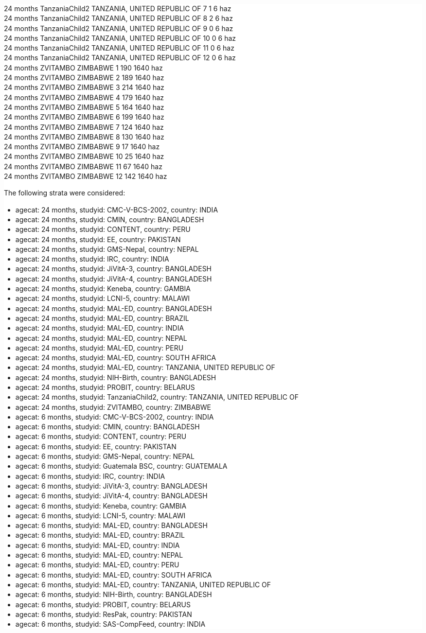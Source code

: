 24 months   TanzaniaChild2   TANZANIA, UNITED REPUBLIC OF   7             1       6  haz              
24 months   TanzaniaChild2   TANZANIA, UNITED REPUBLIC OF   8             2       6  haz              
24 months   TanzaniaChild2   TANZANIA, UNITED REPUBLIC OF   9             0       6  haz              
24 months   TanzaniaChild2   TANZANIA, UNITED REPUBLIC OF   10            0       6  haz              
24 months   TanzaniaChild2   TANZANIA, UNITED REPUBLIC OF   11            0       6  haz              
24 months   TanzaniaChild2   TANZANIA, UNITED REPUBLIC OF   12            0       6  haz              
24 months   ZVITAMBO         ZIMBABWE                       1           190    1640  haz              
24 months   ZVITAMBO         ZIMBABWE                       2           189    1640  haz              
24 months   ZVITAMBO         ZIMBABWE                       3           214    1640  haz              
24 months   ZVITAMBO         ZIMBABWE                       4           179    1640  haz              
24 months   ZVITAMBO         ZIMBABWE                       5           164    1640  haz              
24 months   ZVITAMBO         ZIMBABWE                       6           199    1640  haz              
24 months   ZVITAMBO         ZIMBABWE                       7           124    1640  haz              
24 months   ZVITAMBO         ZIMBABWE                       8           130    1640  haz              
24 months   ZVITAMBO         ZIMBABWE                       9            17    1640  haz              
24 months   ZVITAMBO         ZIMBABWE                       10           25    1640  haz              
24 months   ZVITAMBO         ZIMBABWE                       11           67    1640  haz              
24 months   ZVITAMBO         ZIMBABWE                       12          142    1640  haz              


The following strata were considered:

* agecat: 24 months, studyid: CMC-V-BCS-2002, country: INDIA
* agecat: 24 months, studyid: CMIN, country: BANGLADESH
* agecat: 24 months, studyid: CONTENT, country: PERU
* agecat: 24 months, studyid: EE, country: PAKISTAN
* agecat: 24 months, studyid: GMS-Nepal, country: NEPAL
* agecat: 24 months, studyid: IRC, country: INDIA
* agecat: 24 months, studyid: JiVitA-3, country: BANGLADESH
* agecat: 24 months, studyid: JiVitA-4, country: BANGLADESH
* agecat: 24 months, studyid: Keneba, country: GAMBIA
* agecat: 24 months, studyid: LCNI-5, country: MALAWI
* agecat: 24 months, studyid: MAL-ED, country: BANGLADESH
* agecat: 24 months, studyid: MAL-ED, country: BRAZIL
* agecat: 24 months, studyid: MAL-ED, country: INDIA
* agecat: 24 months, studyid: MAL-ED, country: NEPAL
* agecat: 24 months, studyid: MAL-ED, country: PERU
* agecat: 24 months, studyid: MAL-ED, country: SOUTH AFRICA
* agecat: 24 months, studyid: MAL-ED, country: TANZANIA, UNITED REPUBLIC OF
* agecat: 24 months, studyid: NIH-Birth, country: BANGLADESH
* agecat: 24 months, studyid: PROBIT, country: BELARUS
* agecat: 24 months, studyid: TanzaniaChild2, country: TANZANIA, UNITED REPUBLIC OF
* agecat: 24 months, studyid: ZVITAMBO, country: ZIMBABWE
* agecat: 6 months, studyid: CMC-V-BCS-2002, country: INDIA
* agecat: 6 months, studyid: CMIN, country: BANGLADESH
* agecat: 6 months, studyid: CONTENT, country: PERU
* agecat: 6 months, studyid: EE, country: PAKISTAN
* agecat: 6 months, studyid: GMS-Nepal, country: NEPAL
* agecat: 6 months, studyid: Guatemala BSC, country: GUATEMALA
* agecat: 6 months, studyid: IRC, country: INDIA
* agecat: 6 months, studyid: JiVitA-3, country: BANGLADESH
* agecat: 6 months, studyid: JiVitA-4, country: BANGLADESH
* agecat: 6 months, studyid: Keneba, country: GAMBIA
* agecat: 6 months, studyid: LCNI-5, country: MALAWI
* agecat: 6 months, studyid: MAL-ED, country: BANGLADESH
* agecat: 6 months, studyid: MAL-ED, country: BRAZIL
* agecat: 6 months, studyid: MAL-ED, country: INDIA
* agecat: 6 months, studyid: MAL-ED, country: NEPAL
* agecat: 6 months, studyid: MAL-ED, country: PERU
* agecat: 6 months, studyid: MAL-ED, country: SOUTH AFRICA
* agecat: 6 months, studyid: MAL-ED, country: TANZANIA, UNITED REPUBLIC OF
* agecat: 6 months, studyid: NIH-Birth, country: BANGLADESH
* agecat: 6 months, studyid: PROBIT, country: BELARUS
* agecat: 6 months, studyid: ResPak, country: PAKISTAN
* agecat: 6 months, studyid: SAS-CompFeed, country: INDIA